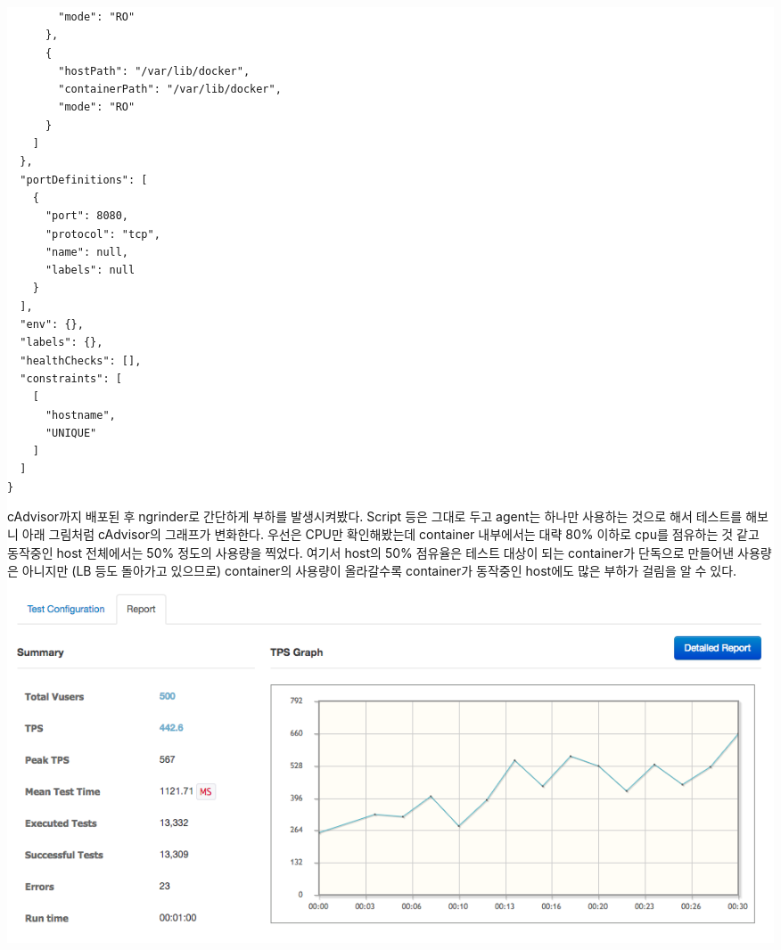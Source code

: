 ```
        "mode": "RO"
      },
      {
        "hostPath": "/var/lib/docker",
        "containerPath": "/var/lib/docker",
        "mode": "RO"
      }
    ]
  },
  "portDefinitions": [
    {
      "port": 8080,
      "protocol": "tcp",
      "name": null,
      "labels": null
    }
  ],
  "env": {},
  "labels": {},
  "healthChecks": [],
  "constraints": [
    [
      "hostname",
      "UNIQUE"
    ]
  ]
}
```

cAdvisor까지 배포된 후 ngrinder로 간단하게 부하를 발생시켜봤다. Script 등은 그대로 두고 agent는 하나만 사용하는 것으로 해서 테스트를 해보니 아래 그림처럼 cAdvisor의 그래프가 변화한다. 우선은 CPU만 확인해봤는데 container 내부에서는 대략 80% 이하로 cpu를 점유하는 것 같고 동작중인 host 전체에서는 50% 정도의 사용량을 찍었다. 여기서 host의 50% 점유율은 테스트 대상이 되는 container가 단독으로 만들어낸 사용량은 아니지만 (LB 등도 돌아가고 있으므로) container의 사용량이 올라갈수록 container가 동작중인 host에도 많은 부하가 걸림을 알 수 있다.

[![edited-ngrinder-normal](images/edited-ngrinder-normal.png)](http://13.125.231.217/wp-content/uploads/2016/11/edited-ngrinder-normal.png)
